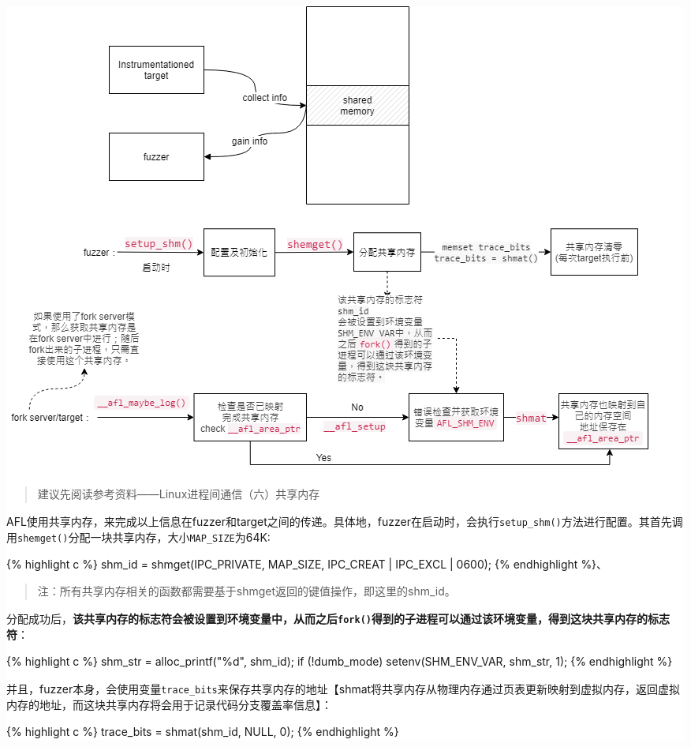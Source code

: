 ![sharedMemory](/img/fuzz/sharedMemory.png)

>建议先阅读参考资料——Linux进程间通信（六）共享内存 

AFL使用共享内存，来完成以上信息在fuzzer和target之间的传递。具体地，fuzzer在启动时，会执行`setup_shm()`方法进行配置。其首先调用`shemget()`分配一块共享内存，大小`MAP_SIZE`为64K:

{% highlight c %}
shm_id = shmget(IPC_PRIVATE, MAP_SIZE, IPC_CREAT | IPC_EXCL | 0600);
{% endhighlight %}、

> 注：所有共享内存相关的函数都需要基于shmget返回的键值操作，即这里的shm_id。

分配成功后，**该共享内存的标志符会被设置到环境变量中，从而之后`fork()`得到的子进程可以通过该环境变量，得到这块共享内存的标志符**：

{% highlight c %}
shm_str = alloc_printf("%d", shm_id);
if (!dumb_mode) setenv(SHM_ENV_VAR, shm_str, 1);
{% endhighlight %}

并且，fuzzer本身，会使用变量`trace_bits`来保存共享内存的地址【shmat将共享内存从物理内存通过页表更新映射到虚拟内存，返回虚拟内存的地址，而这块共享内存将会用于记录代码分支覆盖率信息】：

{% highlight c %}
trace_bits = shmat(shm_id, NULL, 0);
{% endhighlight %}
